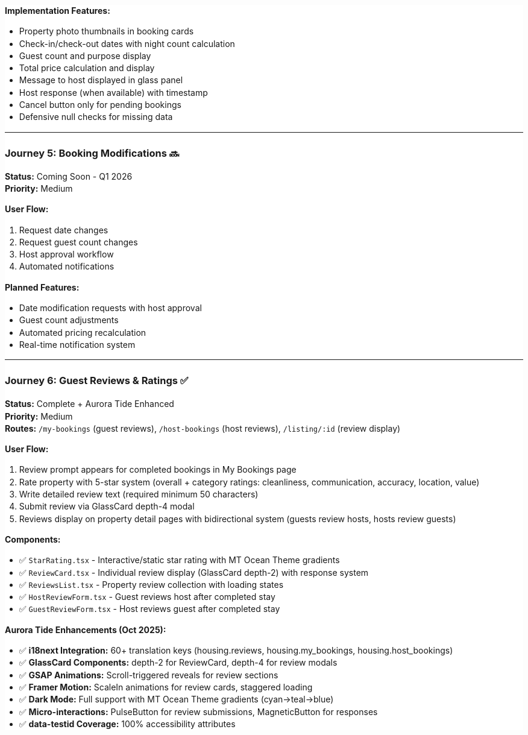 **Implementation Features:**
- Property photo thumbnails in booking cards
- Check-in/check-out dates with night count calculation
- Guest count and purpose display
- Total price calculation and display
- Message to host displayed in glass panel
- Host response (when available) with timestamp
- Cancel button only for pending bookings
- Defensive null checks for missing data

---

### Journey 5: Booking Modifications 🔜
**Status:** Coming Soon - Q1 2026  
**Priority:** Medium  

**User Flow:**
1. Request date changes
2. Request guest count changes
3. Host approval workflow
4. Automated notifications

**Planned Features:**
- Date modification requests with host approval
- Guest count adjustments
- Automated pricing recalculation
- Real-time notification system

---

### Journey 6: Guest Reviews & Ratings ✅
**Status:** Complete + Aurora Tide Enhanced  
**Priority:** Medium  
**Routes:** `/my-bookings` (guest reviews), `/host-bookings` (host reviews), `/listing/:id` (review display)

**User Flow:**
1. Review prompt appears for completed bookings in My Bookings page
2. Rate property with 5-star system (overall + category ratings: cleanliness, communication, accuracy, location, value)
3. Write detailed review text (required minimum 50 characters)
4. Submit review via GlassCard depth-4 modal
5. Reviews display on property detail pages with bidirectional system (guests review hosts, hosts review guests)

**Components:**
- ✅ `StarRating.tsx` - Interactive/static star rating with MT Ocean Theme gradients
- ✅ `ReviewCard.tsx` - Individual review display (GlassCard depth-2) with response system
- ✅ `ReviewsList.tsx` - Property review collection with loading states
- ✅ `HostReviewForm.tsx` - Guest reviews host after completed stay
- ✅ `GuestReviewForm.tsx` - Host reviews guest after completed stay

**Aurora Tide Enhancements (Oct 2025):**
- ✅ **i18next Integration:** 60+ translation keys (housing.reviews, housing.my_bookings, housing.host_bookings)
- ✅ **GlassCard Components:** depth-2 for ReviewCard, depth-4 for review modals
- ✅ **GSAP Animations:** Scroll-triggered reveals for review sections
- ✅ **Framer Motion:** ScaleIn animations for review cards, staggered loading
- ✅ **Dark Mode:** Full support with MT Ocean Theme gradients (cyan→teal→blue)
- ✅ **Micro-interactions:** PulseButton for review submissions, MagneticButton for responses
- ✅ **data-testid Coverage:** 100% accessibility attributes
